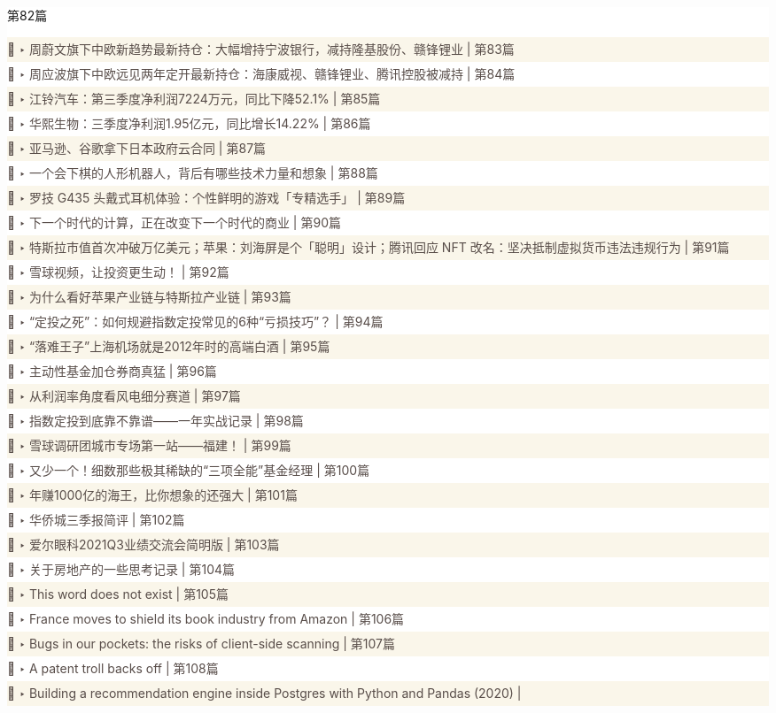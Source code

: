 第82篇</a></div><div style='line-height:3;background-color:#FAF6EA;' ><a href='https://36kr.com/newsflashes/1457762679039880' style="line-height:2;text-decoration:none;display:block;color:#584D49;">🌈 ‣ 周蔚文旗下中欧新趋势最新持仓：大幅增持宁波银行，减持隆基股份、赣锋锂业 | 第83篇</a></div><div style='line-height:3;' ><a href='https://36kr.com/newsflashes/1457753606776960' style="line-height:2;text-decoration:none;display:block;color:#584D49;">🌈 ‣ 周应波旗下中欧远见两年定开最新持仓：海康威视、赣锋锂业、腾讯控股被减持 | 第84篇</a></div><div style='line-height:3;background-color:#FAF6EA;' ><a href='https://36kr.com/newsflashes/1457752530315395' style="line-height:2;text-decoration:none;display:block;color:#584D49;">🌈 ‣ 江铃汽车：第三季度净利润7224万元，同比下降52.1% | 第85篇</a></div><div style='line-height:3;' ><a href='https://36kr.com/newsflashes/1457747967862657' style="line-height:2;text-decoration:none;display:block;color:#584D49;">🌈 ‣ 华熙生物：三季度净利润1.95亿元，同比增长14.22% | 第86篇</a></div><div style='line-height:3;background-color:#FAF6EA;' ><a href='https://36kr.com/newsflashes/1457745033504902' style="line-height:2;text-decoration:none;display:block;color:#584D49;">🌈 ‣ 亚马逊、谷歌拿下日本政府云合同 | 第87篇</a></div><div style='line-height:3;' ><a href='http://www.geekpark.net/news/289326' style="line-height:2;text-decoration:none;display:block;color:#584D49;">🌈 ‣ 一个会下棋的人形机器人，背后有哪些技术力量和想象 | 第88篇</a></div><div style='line-height:3;background-color:#FAF6EA;' ><a href='http://www.geekpark.net/news/289219' style="line-height:2;text-decoration:none;display:block;color:#584D49;">🌈 ‣ 罗技 G435 头戴式耳机体验：个性鲜明的游戏「专精选手」 | 第89篇</a></div><div style='line-height:3;' ><a href='http://www.geekpark.net/news/289133' style="line-height:2;text-decoration:none;display:block;color:#584D49;">🌈 ‣ 下一个时代的计算，正在改变下一个时代的商业 | 第90篇</a></div><div style='line-height:3;background-color:#FAF6EA;' ><a href='http://www.geekpark.net/news/289243' style="line-height:2;text-decoration:none;display:block;color:#584D49;">🌈 ‣ 特斯拉市值首次冲破万亿美元；苹果：刘海屏是个「聪明」设计；腾讯回应 NFT 改名：坚决抵制虚拟货币违法违规行为 | 第91篇</a></div><div style='line-height:3;' ><a href='http://xueqiu.com/4649792187/201191910' style="line-height:2;text-decoration:none;display:block;color:#584D49;">🌈 ‣ 雪球视频，让投资更生动！ | 第92篇</a></div><div style='line-height:3;background-color:#FAF6EA;' ><a href='http://xueqiu.com/1553799558/201128396' style="line-height:2;text-decoration:none;display:block;color:#584D49;">🌈 ‣ 为什么看好苹果产业链与特斯拉产业链 | 第93篇</a></div><div style='line-height:3;' ><a href='http://xueqiu.com/9391624441/201120361' style="line-height:2;text-decoration:none;display:block;color:#584D49;">🌈 ‣ “定投之死”：如何规避指数定投常见的6种“亏损技巧”？ | 第94篇</a></div><div style='line-height:3;background-color:#FAF6EA;' ><a href='http://xueqiu.com/2781746060/201162639' style="line-height:2;text-decoration:none;display:block;color:#584D49;">🌈 ‣ “落难王子”上海机场就是2012年时的高端白酒 | 第95篇</a></div><div style='line-height:3;' ><a href='http://xueqiu.com/9540637355/201171491' style="line-height:2;text-decoration:none;display:block;color:#584D49;">🌈 ‣ 主动性基金加仓券商真猛 | 第96篇</a></div><div style='line-height:3;background-color:#FAF6EA;' ><a href='http://xueqiu.com/9991610619/201069294' style="line-height:2;text-decoration:none;display:block;color:#584D49;">🌈 ‣ 从利润率角度看风电细分赛道 | 第97篇</a></div><div style='line-height:3;' ><a href='http://xueqiu.com/7104920967/201125830' style="line-height:2;text-decoration:none;display:block;color:#584D49;">🌈 ‣ 指数定投到底靠不靠谱——一年实战记录 | 第98篇</a></div><div style='line-height:3;background-color:#FAF6EA;' ><a href='http://xueqiu.com/9101416054/201136598' style="line-height:2;text-decoration:none;display:block;color:#584D49;">🌈 ‣ 雪球调研团城市专场第一站——福建！ | 第99篇</a></div><div style='line-height:3;' ><a href='http://xueqiu.com/9290769077/201059431' style="line-height:2;text-decoration:none;display:block;color:#584D49;">🌈 ‣ 又少一个！细数那些极其稀缺的“三项全能”基金经理 | 第100篇</a></div><div style='line-height:3;background-color:#FAF6EA;' ><a href='http://xueqiu.com/4576047446/201090030' style="line-height:2;text-decoration:none;display:block;color:#584D49;">🌈 ‣ 年赚1000亿的海王，比你想象的还强大 | 第101篇</a></div><div style='line-height:3;' ><a href='http://xueqiu.com/5971234415/201075610' style="line-height:2;text-decoration:none;display:block;color:#584D49;">🌈 ‣ 华侨城三季报简评 | 第102篇</a></div><div style='line-height:3;background-color:#FAF6EA;' ><a href='http://xueqiu.com/3651332251/201068912' style="line-height:2;text-decoration:none;display:block;color:#584D49;">🌈 ‣ 爱尔眼科2021Q3业绩交流会简明版 | 第103篇</a></div><div style='line-height:3;' ><a href='http://xueqiu.com/5131964483/201038553' style="line-height:2;text-decoration:none;display:block;color:#584D49;">🌈 ‣ 关于房地产的一些思考记录 | 第104篇</a></div><div style='line-height:3;background-color:#FAF6EA;' ><a href='https://www.thisworddoesnotexist.com/' style="line-height:2;text-decoration:none;display:block;color:#584D49;">🌈 ‣ This word does not exist | 第105篇</a></div><div style='line-height:3;' ><a href='https://www.reuters.com/business/retail-consumer/france-moves-shield-its-book-industry-amazon-2021-10-25/' style="line-height:2;text-decoration:none;display:block;color:#584D49;">🌈 ‣ France moves to shield its book industry from Amazon | 第106篇</a></div><div style='line-height:3;background-color:#FAF6EA;' ><a href='https://arxiv.org/abs/2110.07450' style="line-height:2;text-decoration:none;display:block;color:#584D49;">🌈 ‣ Bugs in our pockets: the risks of client-side scanning | 第107篇</a></div><div style='line-height:3;' ><a href='https://www.sparkfun.com/news/3970' style="line-height:2;text-decoration:none;display:block;color:#584D49;">🌈 ‣ A patent troll backs off | 第108篇</a></div><div style='line-height:3;background-color:#FAF6EA;' ><a href='https://blog.crunchydata.com/blog/recommendation_engine_in_postgres_with_pandas_and_python' style="line-height:2;text-decoration:none;display:block;color:#584D49;">🌈 ‣ Building a recommendation engine inside Postgres with Python and Pandas (2020) |